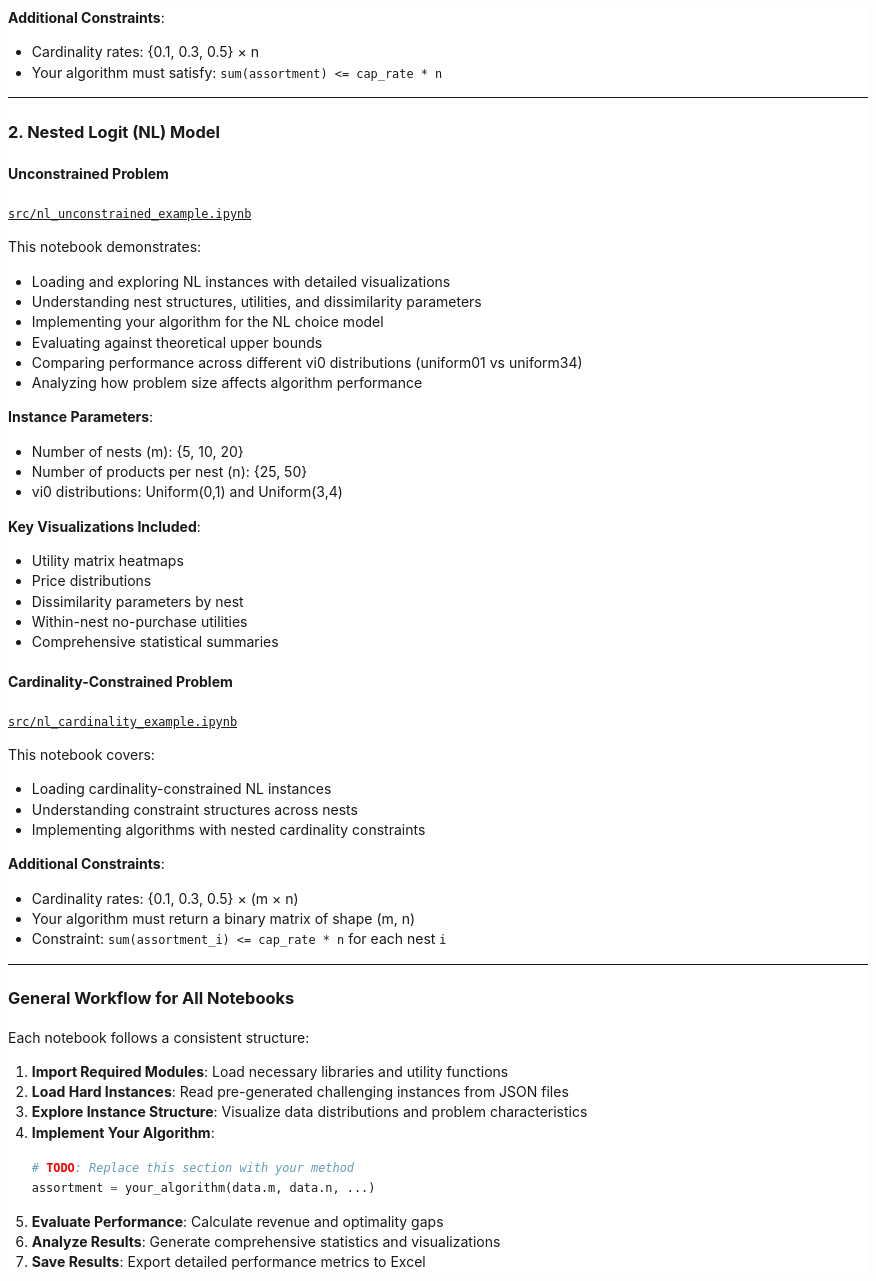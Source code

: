 **Additional Constraints**:
- Cardinality rates: {0.1, 0.3, 0.5} × n
- Your algorithm must satisfy: `sum(assortment) <= cap_rate * n`

---

### 2. Nested Logit (NL) Model

#### Unconstrained Problem
[`src/nl_unconstrained_example.ipynb`](src/nl_unconstrained_example.ipynb)

This notebook demonstrates:
- Loading and exploring NL instances with detailed visualizations
- Understanding nest structures, utilities, and dissimilarity parameters
- Implementing your algorithm for the NL choice model
- Evaluating against theoretical upper bounds
- Comparing performance across different vi0 distributions (uniform01 vs uniform34)
- Analyzing how problem size affects algorithm performance

**Instance Parameters**:
- Number of nests (m): {5, 10, 20}
- Number of products per nest (n): {25, 50}
- vi0 distributions: Uniform(0,1) and Uniform(3,4)

**Key Visualizations Included**:
- Utility matrix heatmaps
- Price distributions
- Dissimilarity parameters by nest
- Within-nest no-purchase utilities
- Comprehensive statistical summaries

#### Cardinality-Constrained Problem
[`src/nl_cardinality_example.ipynb`](src/nl_cardinality_example.ipynb)

This notebook covers:
- Loading cardinality-constrained NL instances
- Understanding constraint structures across nests
- Implementing algorithms with nested cardinality constraints

**Additional Constraints**:
- Cardinality rates: {0.1, 0.3, 0.5} × (m × n)
- Your algorithm must return a binary matrix of shape (m, n)
- Constraint: `sum(assortment_i) <= cap_rate * n` for each nest `i`

---

### General Workflow for All Notebooks

Each notebook follows a consistent structure:

1. **Import Required Modules**: Load necessary libraries and utility functions
2. **Load Hard Instances**: Read pre-generated challenging instances from JSON files
3. **Explore Instance Structure**: Visualize data distributions and problem characteristics
4. **Implement Your Algorithm**: 
   ```python
   # TODO: Replace this section with your method
   assortment = your_algorithm(data.m, data.n, ...)
   ```
5. **Evaluate Performance**: Calculate revenue and optimality gaps
6. **Analyze Results**: Generate comprehensive statistics and visualizations
7. **Save Results**: Export detailed performance metrics to Excel
